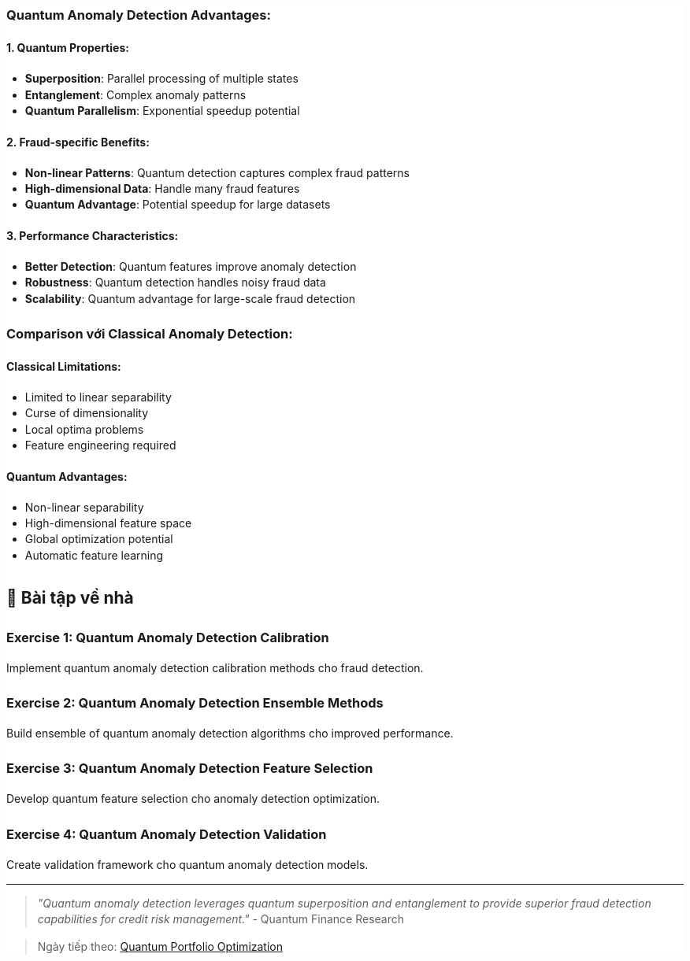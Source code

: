 ### **Quantum Anomaly Detection Advantages:**

#### **1. Quantum Properties:**
- **Superposition**: Parallel processing of multiple states
- **Entanglement**: Complex anomaly patterns
- **Quantum Parallelism**: Exponential speedup potential

#### **2. Fraud-specific Benefits:**
- **Non-linear Patterns**: Quantum detection captures complex fraud patterns
- **High-dimensional Data**: Handle many fraud features
- **Quantum Advantage**: Potential speedup for large datasets

#### **3. Performance Characteristics:**
- **Better Detection**: Quantum features improve anomaly detection
- **Robustness**: Quantum detection handles noisy fraud data
- **Scalability**: Quantum advantage for large-scale fraud detection

### **Comparison với Classical Anomaly Detection:**

#### **Classical Limitations:**
- Limited to linear separability
- Curse of dimensionality
- Local optima problems
- Feature engineering required

#### **Quantum Advantages:**
- Non-linear separability
- High-dimensional feature space
- Global optimization potential
- Automatic feature learning

## 🎯 Bài tập về nhà

### **Exercise 1: Quantum Anomaly Detection Calibration**
Implement quantum anomaly detection calibration methods cho fraud detection.

### **Exercise 2: Quantum Anomaly Detection Ensemble Methods**
Build ensemble of quantum anomaly detection algorithms cho improved performance.

### **Exercise 3: Quantum Anomaly Detection Feature Selection**
Develop quantum feature selection cho anomaly detection optimization.

### **Exercise 4: Quantum Anomaly Detection Validation**
Create validation framework cho quantum anomaly detection models.

---

> *"Quantum anomaly detection leverages quantum superposition and entanglement to provide superior fraud detection capabilities for credit risk management."* - Quantum Finance Research

> Ngày tiếp theo: [Quantum Portfolio Optimization](Day16.md) 